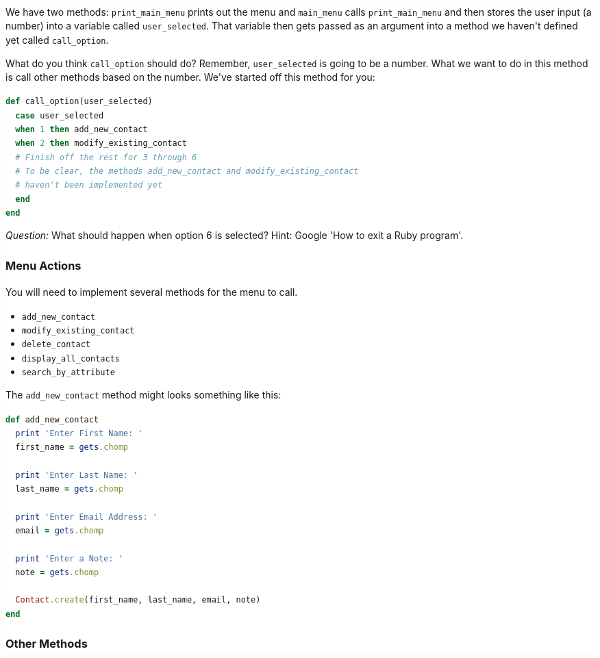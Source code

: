 We have two methods: `print_main_menu` prints out the menu and `main_menu` calls `print_main_menu` and then stores the user input (a number) into a variable called `user_selected`. That variable then gets passed as an argument into a method we haven't defined yet called `call_option`.

What do you think `call_option` should do? Remember, `user_selected` is going to be a number. What we want to do in this method is call other methods based on the number. We've started off this method for you:

```ruby
def call_option(user_selected)
  case user_selected
  when 1 then add_new_contact
  when 2 then modify_existing_contact
  # Finish off the rest for 3 through 6
  # To be clear, the methods add_new_contact and modify_existing_contact
  # haven't been implemented yet
  end
end
```

*Question:* What should happen when option 6 is selected? Hint: Google 'How to exit a Ruby program'.

### Menu Actions

You will need to implement several methods for the menu to call.

  * `add_new_contact`
  * `modify_existing_contact`
  * `delete_contact`
  * `display_all_contacts`
  * `search_by_attribute`

The `add_new_contact` method might looks something like this:

```ruby
def add_new_contact
  print 'Enter First Name: '
  first_name = gets.chomp

  print 'Enter Last Name: '
  last_name = gets.chomp

  print 'Enter Email Address: '
  email = gets.chomp

  print 'Enter a Note: '
  note = gets.chomp

  Contact.create(first_name, last_name, email, note)
end
```

### Other Methods

